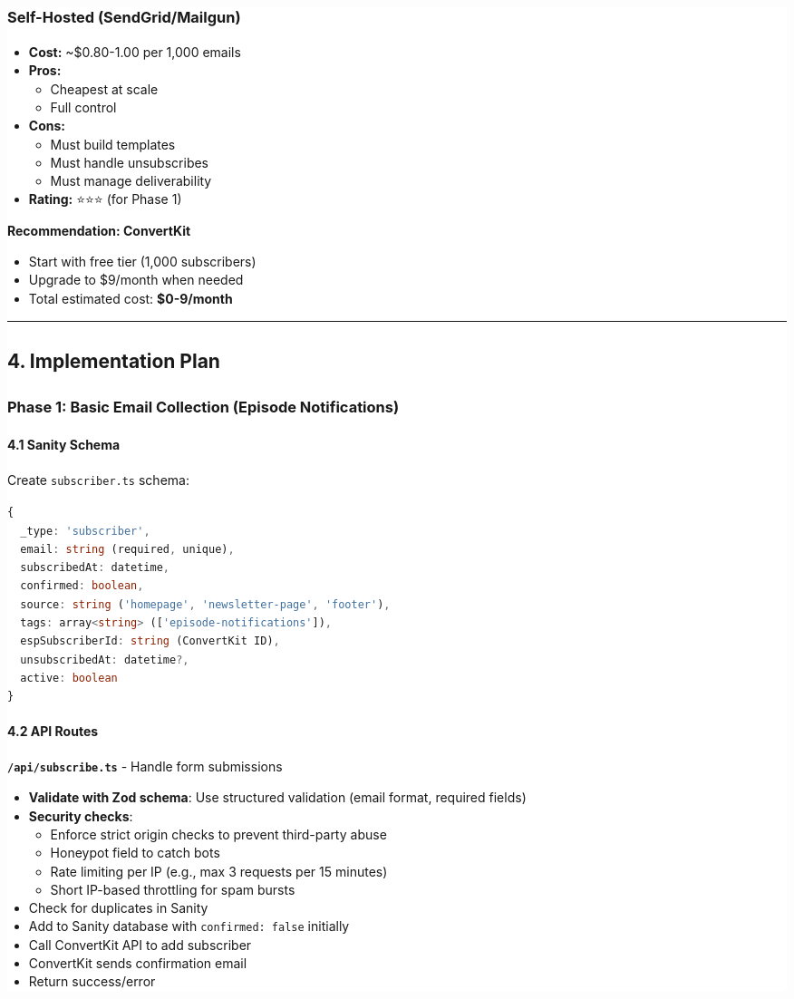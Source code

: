 ### Self-Hosted (SendGrid/Mailgun)
- **Cost:** ~$0.80-1.00 per 1,000 emails
- **Pros:**
  - Cheapest at scale
  - Full control
- **Cons:**
  - Must build templates
  - Must handle unsubscribes
  - Must manage deliverability
- **Rating:** ⭐⭐⭐ (for Phase 1)

**Recommendation: ConvertKit**
- Start with free tier (1,000 subscribers)
- Upgrade to $9/month when needed
- Total estimated cost: **$0-9/month**

---

## 4. Implementation Plan

### Phase 1: Basic Email Collection (Episode Notifications)

#### 4.1 Sanity Schema
Create `subscriber.ts` schema:
```typescript
{
  _type: 'subscriber',
  email: string (required, unique),
  subscribedAt: datetime,
  confirmed: boolean,
  source: string ('homepage', 'newsletter-page', 'footer'),
  tags: array<string> (['episode-notifications']),
  espSubscriberId: string (ConvertKit ID),
  unsubscribedAt: datetime?,
  active: boolean
}
```

#### 4.2 API Routes
**`/api/subscribe.ts`** - Handle form submissions
- **Validate with Zod schema**: Use structured validation (email format, required fields)
- **Security checks**:
  - Enforce strict origin checks to prevent third-party abuse
  - Honeypot field to catch bots
  - Rate limiting per IP (e.g., max 3 requests per 15 minutes)
  - Short IP-based throttling for spam bursts
- Check for duplicates in Sanity
- Add to Sanity database with `confirmed: false` initially
- Call ConvertKit API to add subscriber
- ConvertKit sends confirmation email
- Return success/error
